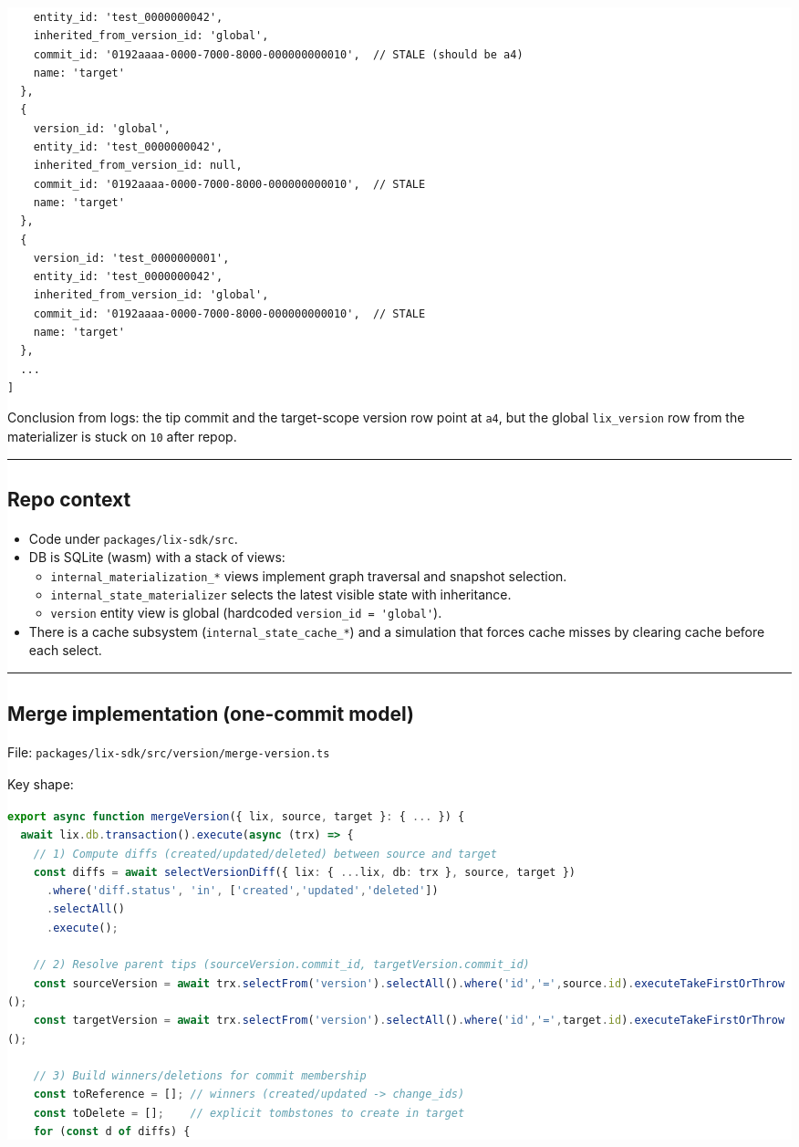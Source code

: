 ```
    entity_id: 'test_0000000042',
    inherited_from_version_id: 'global',
    commit_id: '0192aaaa-0000-7000-8000-000000000010',  // STALE (should be a4)
    name: 'target'
  },
  {
    version_id: 'global',
    entity_id: 'test_0000000042',
    inherited_from_version_id: null,
    commit_id: '0192aaaa-0000-7000-8000-000000000010',  // STALE
    name: 'target'
  },
  {
    version_id: 'test_0000000001',
    entity_id: 'test_0000000042',
    inherited_from_version_id: 'global',
    commit_id: '0192aaaa-0000-7000-8000-000000000010',  // STALE
    name: 'target'
  },
  ...
]
```

Conclusion from logs: the tip commit and the target-scope version row point at `a4`, but the global `lix_version` row from the materializer is stuck on `10` after repop.

---

## Repo context

- Code under `packages/lix-sdk/src`.
- DB is SQLite (wasm) with a stack of views:
  - `internal_materialization_*` views implement graph traversal and snapshot selection.
  - `internal_state_materializer` selects the latest visible state with inheritance.
  - `version` entity view is global (hardcoded `version_id = 'global'`).
- There is a cache subsystem (`internal_state_cache_*`) and a simulation that forces cache misses by clearing cache before each select.

---

## Merge implementation (one-commit model)

File: `packages/lix-sdk/src/version/merge-version.ts`

Key shape:

```ts
export async function mergeVersion({ lix, source, target }: { ... }) {
  await lix.db.transaction().execute(async (trx) => {
    // 1) Compute diffs (created/updated/deleted) between source and target
    const diffs = await selectVersionDiff({ lix: { ...lix, db: trx }, source, target })
      .where('diff.status', 'in', ['created','updated','deleted'])
      .selectAll()
      .execute();

    // 2) Resolve parent tips (sourceVersion.commit_id, targetVersion.commit_id)
    const sourceVersion = await trx.selectFrom('version').selectAll().where('id','=',source.id).executeTakeFirstOrThrow();
    const targetVersion = await trx.selectFrom('version').selectAll().where('id','=',target.id).executeTakeFirstOrThrow();

    // 3) Build winners/deletions for commit membership
    const toReference = []; // winners (created/updated -> change_ids)
    const toDelete = [];    // explicit tombstones to create in target
    for (const d of diffs) {
```